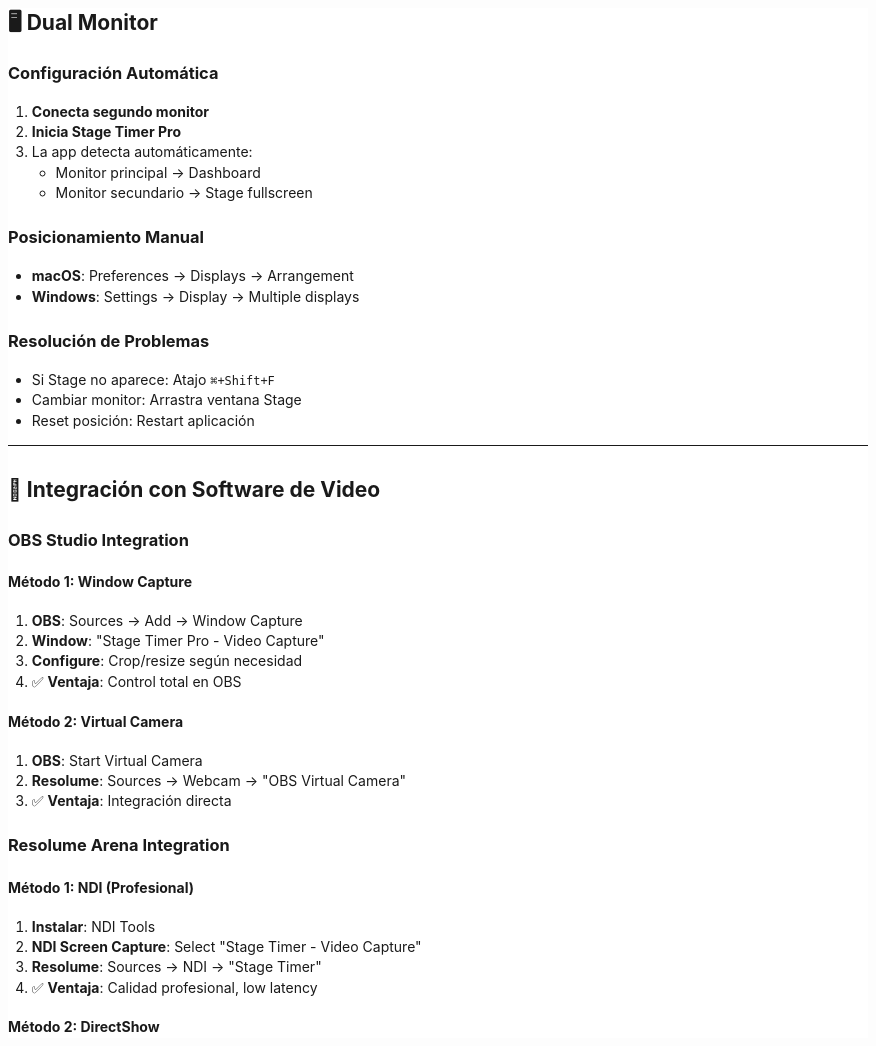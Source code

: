 
## 🖥️ Dual Monitor

### Configuración Automática

1. **Conecta segundo monitor**
2. **Inicia Stage Timer Pro**
3. La app detecta automáticamente:
   - Monitor principal → Dashboard
   - Monitor secundario → Stage fullscreen

### Posicionamiento Manual

- **macOS**: Preferences → Displays → Arrangement
- **Windows**: Settings → Display → Multiple displays

### Resolución de Problemas

- Si Stage no aparece: Atajo `⌘+Shift+F`
- Cambiar monitor: Arrastra ventana Stage
- Reset posición: Restart aplicación

---

## 🎥 Integración con Software de Video

### OBS Studio Integration

#### Método 1: Window Capture

1. **OBS**: Sources → Add → Window Capture
2. **Window**: "Stage Timer Pro - Video Capture"
3. **Configure**: Crop/resize según necesidad
4. ✅ **Ventaja**: Control total en OBS

#### Método 2: Virtual Camera

1. **OBS**: Start Virtual Camera
2. **Resolume**: Sources → Webcam → "OBS Virtual Camera"
3. ✅ **Ventaja**: Integración directa

### Resolume Arena Integration

#### Método 1: NDI (Profesional)

1. **Instalar**: NDI Tools
2. **NDI Screen Capture**: Select "Stage Timer - Video Capture"
3. **Resolume**: Sources → NDI → "Stage Timer"
4. ✅ **Ventaja**: Calidad profesional, low latency

#### Método 2: DirectShow
